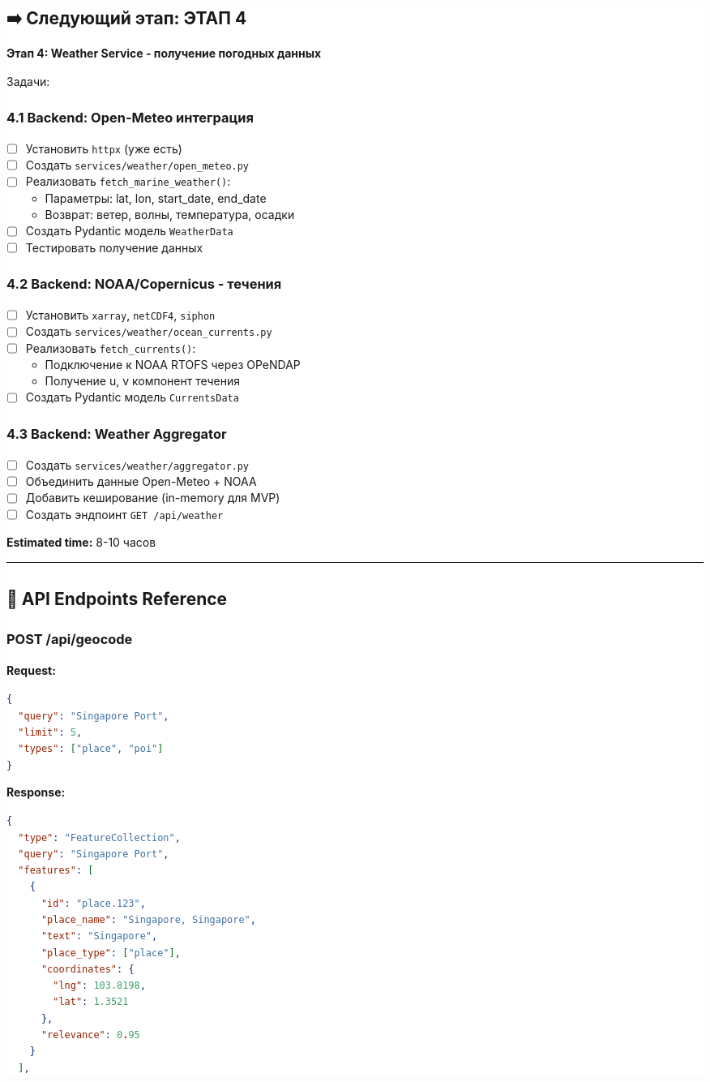 
## ➡️ Следующий этап: ЭТАП 4

**Этап 4: Weather Service - получение погодных данных**

Задачи:

### 4.1 Backend: Open-Meteo интеграция
- [ ] Установить `httpx` (уже есть)
- [ ] Создать `services/weather/open_meteo.py`
- [ ] Реализовать `fetch_marine_weather()`:
  - Параметры: lat, lon, start_date, end_date
  - Возврат: ветер, волны, температура, осадки
- [ ] Создать Pydantic модель `WeatherData`
- [ ] Тестировать получение данных

### 4.2 Backend: NOAA/Copernicus - течения
- [ ] Установить `xarray`, `netCDF4`, `siphon`
- [ ] Создать `services/weather/ocean_currents.py`
- [ ] Реализовать `fetch_currents()`:
  - Подключение к NOAA RTOFS через OPeNDAP
  - Получение u, v компонент течения
- [ ] Создать Pydantic модель `CurrentsData`

### 4.3 Backend: Weather Aggregator
- [ ] Создать `services/weather/aggregator.py`
- [ ] Объединить данные Open-Meteo + NOAA
- [ ] Добавить кеширование (in-memory для MVP)
- [ ] Создать эндпоинт `GET /api/weather`

**Estimated time:** 8-10 часов

---

## 🔗 API Endpoints Reference

### POST /api/geocode
**Request:**
```json
{
  "query": "Singapore Port",
  "limit": 5,
  "types": ["place", "poi"]
}
```

**Response:**
```json
{
  "type": "FeatureCollection",
  "query": "Singapore Port",
  "features": [
    {
      "id": "place.123",
      "place_name": "Singapore, Singapore",
      "text": "Singapore",
      "place_type": ["place"],
      "coordinates": {
        "lng": 103.8198,
        "lat": 1.3521
      },
      "relevance": 0.95
    }
  ],
```